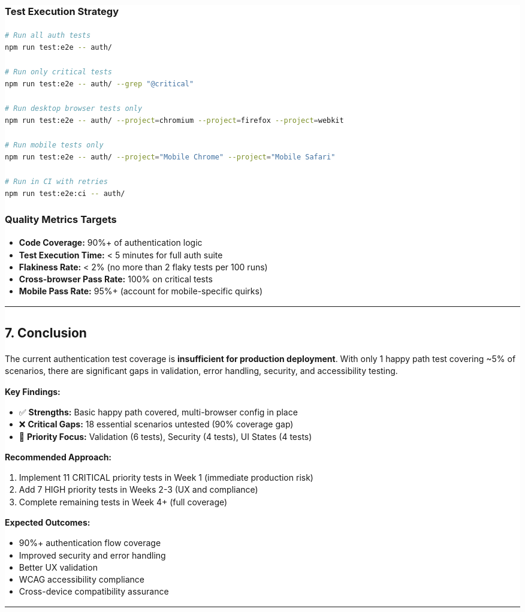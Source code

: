 ### Test Execution Strategy

```bash
# Run all auth tests
npm run test:e2e -- auth/

# Run only critical tests
npm run test:e2e -- auth/ --grep "@critical"

# Run desktop browser tests only
npm run test:e2e -- auth/ --project=chromium --project=firefox --project=webkit

# Run mobile tests only
npm run test:e2e -- auth/ --project="Mobile Chrome" --project="Mobile Safari"

# Run in CI with retries
npm run test:e2e:ci -- auth/
```

### Quality Metrics Targets

- **Code Coverage:** 90%+ of authentication logic
- **Test Execution Time:** < 5 minutes for full auth suite
- **Flakiness Rate:** < 2% (no more than 2 flaky tests per 100 runs)
- **Cross-browser Pass Rate:** 100% on critical tests
- **Mobile Pass Rate:** 95%+ (account for mobile-specific quirks)

---

## 7. Conclusion

The current authentication test coverage is **insufficient for production deployment**. With only 1 happy path test covering ~5% of scenarios, there are significant gaps in validation, error handling, security, and accessibility testing.

**Key Findings:**
- ✅ **Strengths:** Basic happy path covered, multi-browser config in place
- ❌ **Critical Gaps:** 18 essential scenarios untested (90% coverage gap)
- 🎯 **Priority Focus:** Validation (6 tests), Security (4 tests), UI States (4 tests)

**Recommended Approach:**
1. Implement 11 CRITICAL priority tests in Week 1 (immediate production risk)
2. Add 7 HIGH priority tests in Weeks 2-3 (UX and compliance)
3. Complete remaining tests in Week 4+ (full coverage)

**Expected Outcomes:**
- 90%+ authentication flow coverage
- Improved security and error handling
- Better UX validation
- WCAG accessibility compliance
- Cross-device compatibility assurance

---
